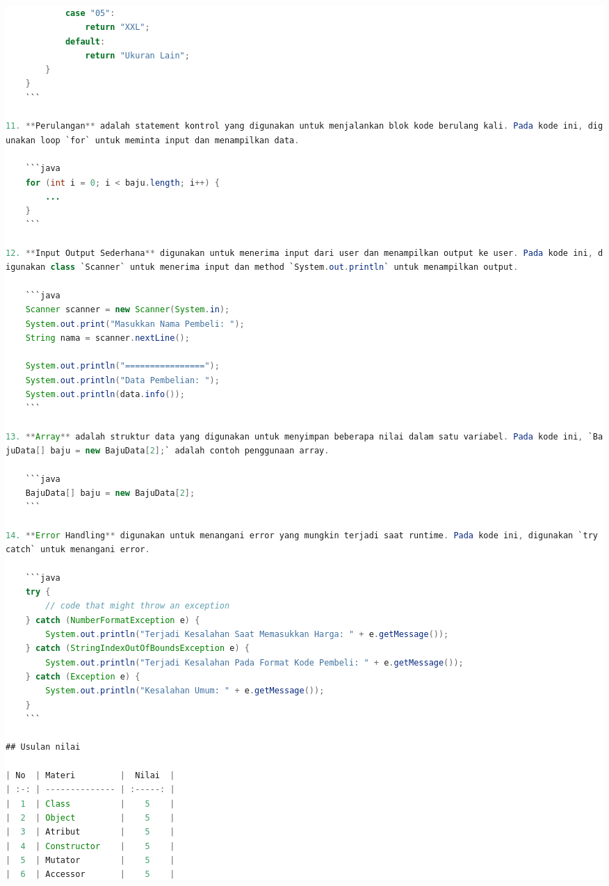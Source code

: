 ```java
            case "05":
                return "XXL";
            default:
                return "Ukuran Lain";
        }
    }
    ```

11. **Perulangan** adalah statement kontrol yang digunakan untuk menjalankan blok kode berulang kali. Pada kode ini, digunakan loop `for` untuk meminta input dan menampilkan data.

    ```java
    for (int i = 0; i < baju.length; i++) {
        ...
    }
    ```

12. **Input Output Sederhana** digunakan untuk menerima input dari user dan menampilkan output ke user. Pada kode ini, digunakan class `Scanner` untuk menerima input dan method `System.out.println` untuk menampilkan output.

    ```java
    Scanner scanner = new Scanner(System.in);
    System.out.print("Masukkan Nama Pembeli: ");
    String nama = scanner.nextLine();

    System.out.println("================");
    System.out.println("Data Pembelian: ");
    System.out.println(data.info());
    ```

13. **Array** adalah struktur data yang digunakan untuk menyimpan beberapa nilai dalam satu variabel. Pada kode ini, `BajuData[] baju = new BajuData[2];` adalah contoh penggunaan array.

    ```java
    BajuData[] baju = new BajuData[2];
    ```

14. **Error Handling** digunakan untuk menangani error yang mungkin terjadi saat runtime. Pada kode ini, digunakan `try catch` untuk menangani error.

    ```java
    try {
        // code that might throw an exception
    } catch (NumberFormatException e) {
        System.out.println("Terjadi Kesalahan Saat Memasukkan Harga: " + e.getMessage());
    } catch (StringIndexOutOfBoundsException e) {
        System.out.println("Terjadi Kesalahan Pada Format Kode Pembeli: " + e.getMessage());
    } catch (Exception e) {
        System.out.println("Kesalahan Umum: " + e.getMessage());
    }
    ```

## Usulan nilai

| No  | Materi         |  Nilai  |
| :-: | -------------- | :-----: |
|  1  | Class          |    5    |
|  2  | Object         |    5    |
|  3  | Atribut        |    5    |
|  4  | Constructor    |    5    |
|  5  | Mutator        |    5    |
|  6  | Accessor       |    5    |
```